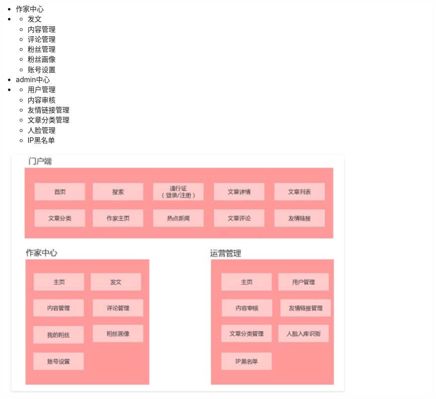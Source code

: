 - 作家中心
- - 发文
  - 内容管理
  - 评论管理
  - 粉丝管理
  - 粉丝画像
  - 账号设置
- admin中心
- - 用户管理
  - 内容审核
  - 友情链接管理
  - 文章分类管理
  - 人脸管理
  - IP黑名单

<img src="Judy-news.assets/image-20210605194159792.png" alt="image-20210605194159792" style="zoom:67%;" />
